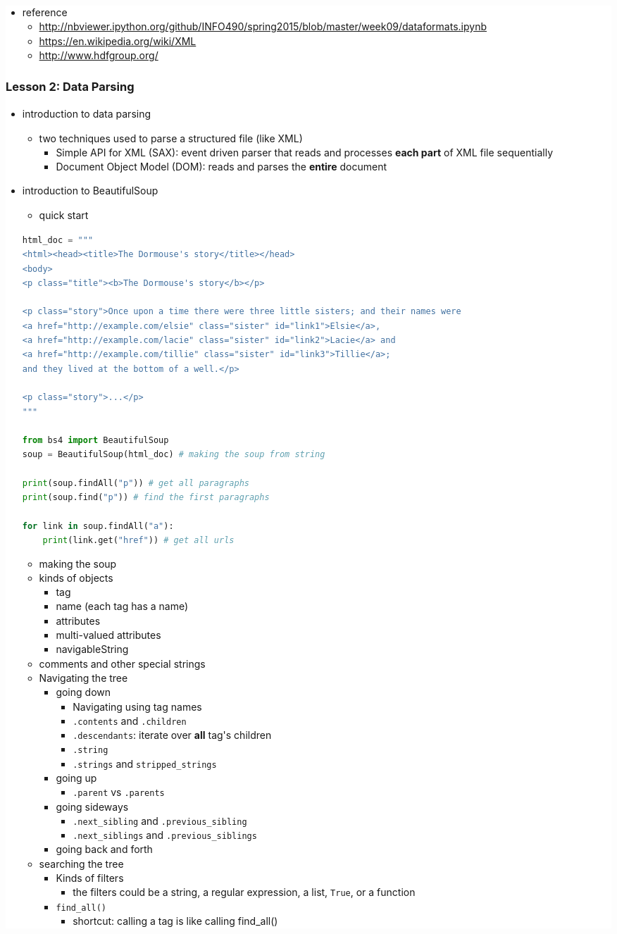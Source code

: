 - reference
    - http://nbviewer.ipython.org/github/INFO490/spring2015/blob/master/week09/dataformats.ipynb
    - https://en.wikipedia.org/wiki/XML
    - http://www.hdfgroup.org/

### Lesson 2: Data Parsing

- introduction to data parsing
    - two techniques used to parse a structured file (like XML)
        - Simple API for XML (SAX): event driven parser that reads and processes **each part** of XML file sequentially
        - Document Object Model (DOM): reads and parses the **entire** document

- introduction to BeautifulSoup
    - quick start
    ```python
    html_doc = """
    <html><head><title>The Dormouse's story</title></head>
    <body>
    <p class="title"><b>The Dormouse's story</b></p>
    
    <p class="story">Once upon a time there were three little sisters; and their names were
    <a href="http://example.com/elsie" class="sister" id="link1">Elsie</a>,
    <a href="http://example.com/lacie" class="sister" id="link2">Lacie</a> and
    <a href="http://example.com/tillie" class="sister" id="link3">Tillie</a>;
    and they lived at the bottom of a well.</p>
    
    <p class="story">...</p>
    """
    
    from bs4 import BeautifulSoup
    soup = BeautifulSoup(html_doc) # making the soup from string
    
    print(soup.findAll("p")) # get all paragraphs
    print(soup.find("p")) # find the first paragraphs
    
    for link in soup.findAll("a"):
        print(link.get("href")) # get all urls
    ```
    - making the soup
    - kinds of objects
        - tag
        - name (each tag has a name)
        - attributes
        - multi-valued attributes
        - navigableString
    - comments and other special strings
    - Navigating the tree
        - going down
            - Navigating using tag names
            - `.contents` and `.children`
            - `.descendants`: iterate over **all** tag's children
            - `.string`
            - `.strings` and `stripped_strings`
        - going up
            - `.parent` vs `.parents`
        - going sideways
            - `.next_sibling` and `.previous_sibling`
            - `.next_siblings` and `.previous_siblings`
        - going back and forth
    - searching the tree
        - Kinds of filters
            - the filters could be a string, a regular expression, a list, `True`, or a function
        - `find_all()`
            - shortcut: calling a tag is like calling find_all()
            ```python